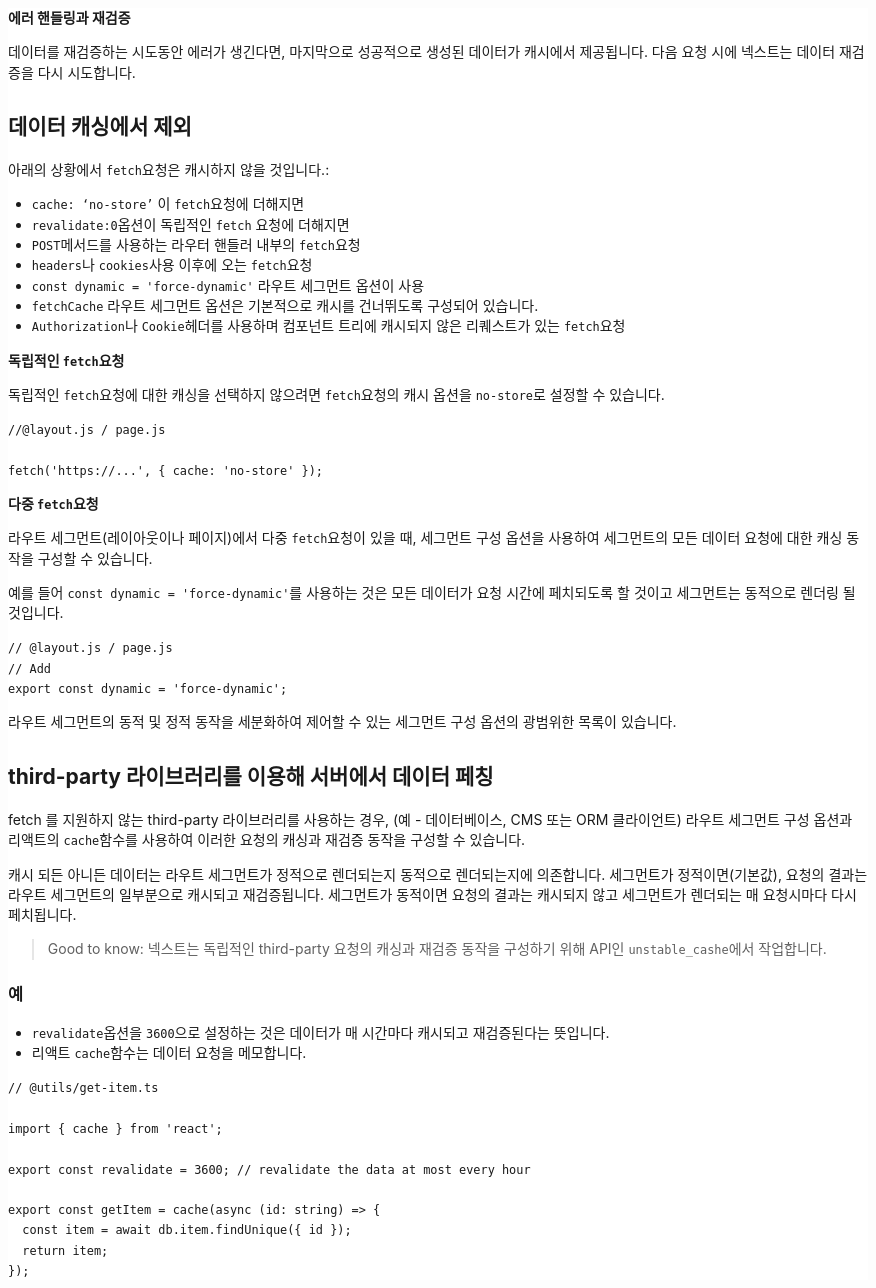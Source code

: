 **에러 핸들링과 재검증**

데이터를 재검증하는 시도동안 에러가 생긴다면, 마지막으로 성공적으로 생성된 데이터가 캐시에서 제공됩니다. 다음 요청 시에 넥스트는 데이터 재검증을 다시 시도합니다.

## 데이터 캐싱에서 제외

아래의 상황에서 `fetch`요청은 캐시하지 않을 것입니다.:

- `cache: ‘no-store’` 이 `fetch`요청에 더해지면
- `revalidate:0`옵션이 독립적인 `fetch` 요청에 더해지면
- `POST`메서드를 사용하는 라우터 핸들러 내부의 `fetch`요청
- `headers`나 `cookies`사용 이후에 오는 `fetch`요청
- `const dynamic = 'force-dynamic'` 라우트 세그먼트 옵션이 사용
- `fetchCache` 라우트 세그먼트 옵션은 기본적으로 캐시를 건너뛰도록 구성되어 있습니다.
- `Authorization`나 `Cookie`헤더를 사용하며 컴포넌트 트리에 캐시되지 않은 리퀘스트가 있는 `fetch`요청

**독립적인 `fetch`요청**

독립적인 `fetch`요청에 대한 캐싱을 선택하지 않으려면 `fetch`요청의 캐시 옵션을 `no-store`로 설정할 수 있습니다.

```tsx
//@layout.js / page.js

fetch('https://...', { cache: 'no-store' });
```

**다중 `fetch`요청**

라우트 세그먼트(레이아웃이나 페이지)에서 다중 `fetch`요청이 있을 때, 세그먼트 구성 옵션을 사용하여 세그먼트의 모든 데이터 요청에 대한 캐싱 동작을 구성할 수 있습니다.

예를 들어 `const dynamic = 'force-dynamic'`를 사용하는 것은 모든 데이터가 요청 시간에 페치되도록 할 것이고 세그먼트는 동적으로 렌더링 될 것입니다.

```tsx
// @layout.js / page.js
// Add
export const dynamic = 'force-dynamic';
```

라우트 세그먼트의 동적 및 정적 동작을 세분화하여 제어할 수 있는 세그먼트 구성 옵션의 광범위한 목록이 있습니다.

## third-party 라이브러리를 이용해 서버에서 데이터 페칭

fetch 를 지원하지 않는 third-party 라이브러리를 사용하는 경우, (예 - 데이터베이스, CMS 또는 ORM 클라이언트) 라우트 세그먼트 구성 옵션과 리액트의 `cache`함수를 사용하여 이러한 요청의 캐싱과 재검증 동작을 구성할 수 있습니다.

캐시 되든 아니든 데이터는 라우트 세그먼트가 정적으로 렌더되는지 동적으로 렌더되는지에 의존합니다. 세그먼트가 정적이면(기본값), 요청의 결과는 라우트 세그먼트의 일부분으로 캐시되고 재검증됩니다. 세그먼트가 동적이면 요청의 결과는 캐시되지 않고 세그먼트가 렌더되는 매 요청시마다 다시 페치됩니다.

> Good to know: 넥스트는 독립적인 third-party 요청의 캐싱과 재검증 동작을 구성하기 위해 API인 `unstable_cashe`에서 작업합니다.

### 예

- `revalidate`옵션을 `3600`으로 설정하는 것은 데이터가 매 시간마다 캐시되고 재검증된다는 뜻입니다.
- 리액트 `cache`함수는 데이터 요청을 메모합니다.

```tsx
// @utils/get-item.ts

import { cache } from 'react';

export const revalidate = 3600; // revalidate the data at most every hour

export const getItem = cache(async (id: string) => {
  const item = await db.item.findUnique({ id });
  return item;
});
```
